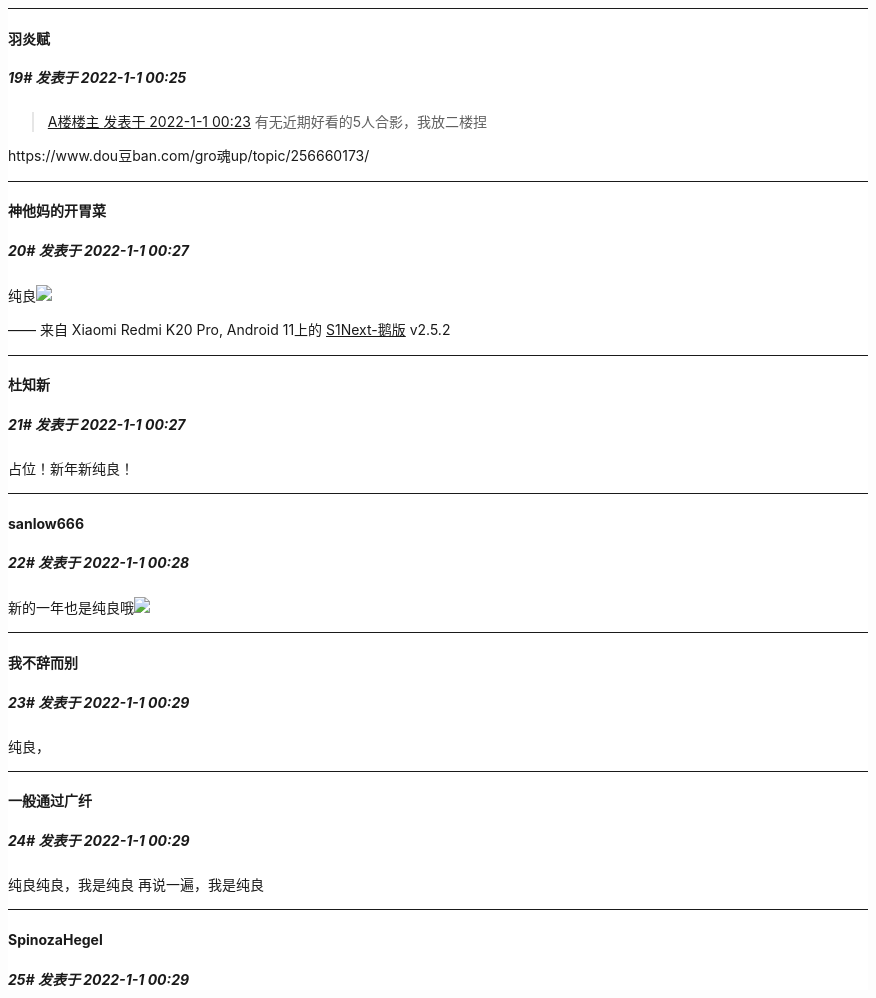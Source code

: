 *****

####  羽炎赋  
##### 19#       发表于 2022-1-1 00:25

<blockquote><a href="httphttps://bbs.saraba1st.com/2b/forum.php?mod=redirect&amp;goto=findpost&amp;pid=54122932&amp;ptid=2045155" target="_blank">A楼楼主 发表于 2022-1-1 00:23</a>
有无近期好看的5人合影，我放二楼捏</blockquote>
https://www.dou豆ban.com/gro魂up/topic/256660173/

*****

####  神他妈的开胃菜  
##### 20#       发表于 2022-1-1 00:27

纯良<img src="https://static.saraba1st.com/image/smiley/face2017/075.png" referrerpolicy="no-referrer">

—— 来自 Xiaomi Redmi K20 Pro, Android 11上的 [S1Next-鹅版](https://github.com/ykrank/S1-Next/releases) v2.5.2

*****

####  杜知新  
##### 21#       发表于 2022-1-1 00:27

占位！新年新纯良！

*****

####  sanlow666  
##### 22#       发表于 2022-1-1 00:28

新的一年也是纯良哦<img src="https://static.saraba1st.com/image/smiley/face2017/057.png" referrerpolicy="no-referrer">

*****

####  我不辞而别  
##### 23#       发表于 2022-1-1 00:29

纯良，

*****

####  一般通过广纤  
##### 24#       发表于 2022-1-1 00:29

纯良纯良，我是纯良
再说一遍，我是纯良

*****

####  SpinozaHegel  
##### 25#       发表于 2022-1-1 00:29
